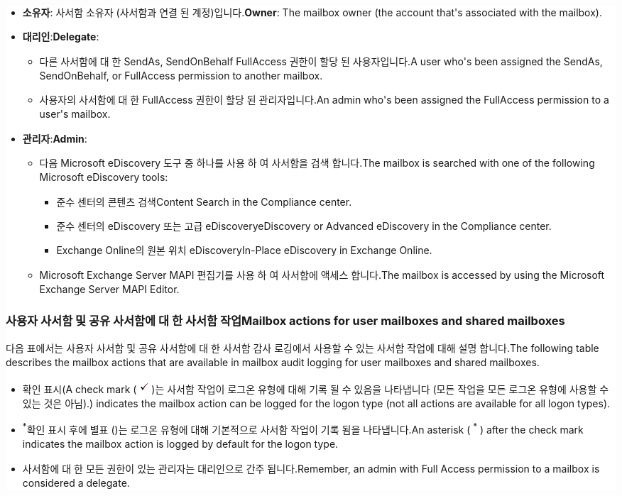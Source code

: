 - <span data-ttu-id="505b2-147">**소유자**: 사서함 소유자 (사서함과 연결 된 계정)입니다.</span><span class="sxs-lookup"><span data-stu-id="505b2-147">**Owner**: The mailbox owner (the account that's associated with the mailbox).</span></span>

- <span data-ttu-id="505b2-148">**대리인**:</span><span class="sxs-lookup"><span data-stu-id="505b2-148">**Delegate**:</span></span>

  - <span data-ttu-id="505b2-149">다른 사서함에 대 한 SendAs, SendOnBehalf FullAccess 권한이 할당 된 사용자입니다.</span><span class="sxs-lookup"><span data-stu-id="505b2-149">A user who's been assigned the SendAs, SendOnBehalf, or FullAccess permission to another mailbox.</span></span>

  - <span data-ttu-id="505b2-150">사용자의 사서함에 대 한 FullAccess 권한이 할당 된 관리자입니다.</span><span class="sxs-lookup"><span data-stu-id="505b2-150">An admin who's been assigned the FullAccess permission to a user's mailbox.</span></span>

- <span data-ttu-id="505b2-151">**관리자**:</span><span class="sxs-lookup"><span data-stu-id="505b2-151">**Admin**:</span></span>

  - <span data-ttu-id="505b2-152">다음 Microsoft eDiscovery 도구 중 하나를 사용 하 여 사서함을 검색 합니다.</span><span class="sxs-lookup"><span data-stu-id="505b2-152">The mailbox is searched with one of the following Microsoft eDiscovery tools:</span></span>

    - <span data-ttu-id="505b2-153">준수 센터의 콘텐츠 검색</span><span class="sxs-lookup"><span data-stu-id="505b2-153">Content Search in the Compliance center.</span></span>

    - <span data-ttu-id="505b2-154">준수 센터의 eDiscovery 또는 고급 eDiscovery</span><span class="sxs-lookup"><span data-stu-id="505b2-154">eDiscovery or Advanced eDiscovery in the Compliance center.</span></span>

    - <span data-ttu-id="505b2-155">Exchange Online의 원본 위치 eDiscovery</span><span class="sxs-lookup"><span data-stu-id="505b2-155">In-Place eDiscovery in Exchange Online.</span></span>

  - <span data-ttu-id="505b2-156">Microsoft Exchange Server MAPI 편집기를 사용 하 여 사서함에 액세스 합니다.</span><span class="sxs-lookup"><span data-stu-id="505b2-156">The mailbox is accessed by using the Microsoft Exchange Server MAPI Editor.</span></span>

### <a name="mailbox-actions-for-user-mailboxes-and-shared-mailboxes"></a><span data-ttu-id="505b2-157">사용자 사서함 및 공유 사서함에 대 한 사서함 작업</span><span class="sxs-lookup"><span data-stu-id="505b2-157">Mailbox actions for user mailboxes and shared mailboxes</span></span>

<span data-ttu-id="505b2-158">다음 표에서는 사용자 사서함 및 공유 사서함에 대 한 사서함 감사 로깅에서 사용할 수 있는 사서함 작업에 대해 설명 합니다.</span><span class="sxs-lookup"><span data-stu-id="505b2-158">The following table describes the mailbox actions that are available in mailbox audit logging for user mailboxes and shared mailboxes.</span></span>

- <span data-ttu-id="505b2-159">확인 표시(</span><span class="sxs-lookup"><span data-stu-id="505b2-159">A check mark (</span></span> ![확인 표시](../media/f3b4c351-17d9-42d9-8540-e48e01779b31.png)<span data-ttu-id="505b2-161">)는 사서함 작업이 로그온 유형에 대해 기록 될 수 있음을 나타냅니다 (모든 작업을 모든 로그온 유형에 사용할 수 있는 것은 아님).</span><span class="sxs-lookup"><span data-stu-id="505b2-161">) indicates the mailbox action can be logged for the logon type (not all actions are available for all logon types).</span></span>

- <span data-ttu-id="505b2-162"><sup>\*</sup>확인 표시 후에 별표 ()는 로그온 유형에 대해 기본적으로 사서함 작업이 기록 됨을 나타냅니다.</span><span class="sxs-lookup"><span data-stu-id="505b2-162">An asterisk ( <sup>\*</sup> ) after the check mark indicates the mailbox action is logged by default for the logon type.</span></span>

- <span data-ttu-id="505b2-163">사서함에 대 한 모든 권한이 있는 관리자는 대리인으로 간주 됩니다.</span><span class="sxs-lookup"><span data-stu-id="505b2-163">Remember, an admin with Full Access permission to a mailbox is considered a delegate.</span></span>
